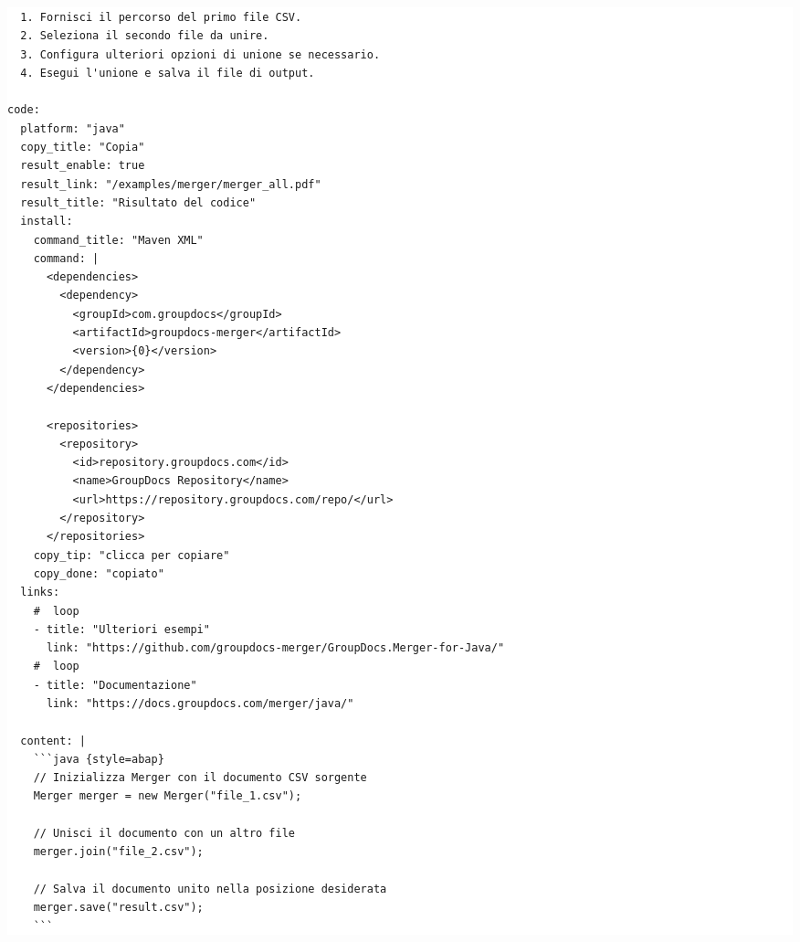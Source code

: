       1. Fornisci il percorso del primo file CSV.
      2. Seleziona il secondo file da unire.
      3. Configura ulteriori opzioni di unione se necessario.
      4. Esegui l'unione e salva il file di output.
   
    code:
      platform: "java"
      copy_title: "Copia"
      result_enable: true
      result_link: "/examples/merger/merger_all.pdf"
      result_title: "Risultato del codice"
      install:
        command_title: "Maven XML"
        command: |
          <dependencies>
            <dependency>
              <groupId>com.groupdocs</groupId>
              <artifactId>groupdocs-merger</artifactId>
              <version>{0}</version>
            </dependency>
          </dependencies>

          <repositories>
            <repository>
              <id>repository.groupdocs.com</id>
              <name>GroupDocs Repository</name>
              <url>https://repository.groupdocs.com/repo/</url>
            </repository>
          </repositories>
        copy_tip: "clicca per copiare"
        copy_done: "copiato"
      links:
        #  loop
        - title: "Ulteriori esempi"
          link: "https://github.com/groupdocs-merger/GroupDocs.Merger-for-Java/"
        #  loop
        - title: "Documentazione"
          link: "https://docs.groupdocs.com/merger/java/"
          
      content: |
        ```java {style=abap}
        // Inizializza Merger con il documento CSV sorgente
        Merger merger = new Merger("file_1.csv");

        // Unisci il documento con un altro file
        merger.join("file_2.csv");

        // Salva il documento unito nella posizione desiderata
        merger.save("result.csv");
        ```            
